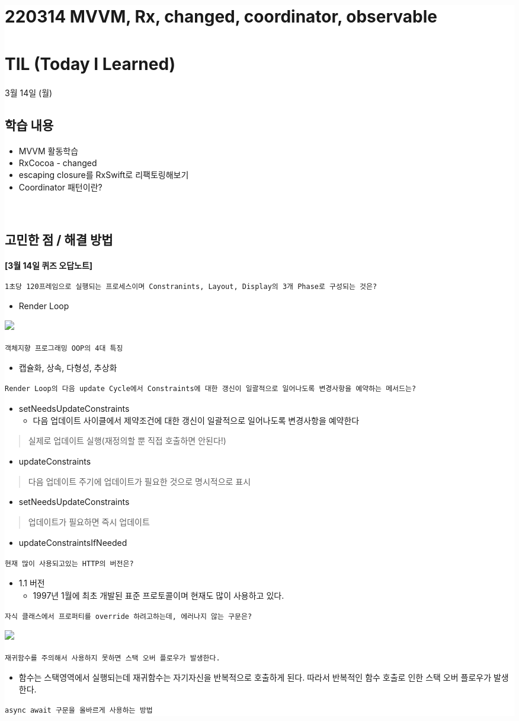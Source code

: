 # 220314 MVVM, Rx, changed, coordinator, observable

# TIL (Today I Learned)

3월 14일 (월)

## 학습 내용

- MVVM 활동학습
- RxCocoa - changed
- escaping closure를 RxSwift로 리팩토링해보기
- Coordinator 패턴이란?

&nbsp;

## 고민한 점 / 해결 방법

**[3월 14일 퀴즈 오답노트]**

`1초당 120프레임으로 실행되는 프로세스이며 Constranints, Layout, Display의 3개 Phase로 구성되는 것은?`
* Render Loop

![](https://i.imgur.com/62imUsh.png)

`객체지향 프로그래밍 OOP의 4대 특징`
* 캡슐화, 상속, 다형성, 추상화

`Render Loop의 다음 update Cycle에서 Constraints에 대한 갱신이 일괄적으로 일어나도록 변경사항을 예약하는 메서드는?`
* setNeedsUpdateConstraints
    * 다음 업데이트 사이클에서 제약조건에 대한 갱신이 일괄적으로 일어나도록 변경사항을 예약한다

>실제로 업데이트 실행(재정의할 뿐 직접 호출하면 안된다!)
* updateConstraints

>다음 업데이트 주기에 업데이트가 필요한 것으로 명시적으로 표시
* setNeedsUpdateConstraints

>업데이트가 필요하면 즉시 업데이트
* updateConstraintsIfNeeded

`현재 많이 사용되고있는 HTTP의 버전은?`
* 1.1 버전
    * 1997년 1월에 최초 개발된 표준 프로토콜이며 현재도 많이 사용하고 있다.

`자식 클래스에서 프로퍼티를 override 하려고하는데, 에러나지 않는 구문은?`

![](https://i.imgur.com/opM0lfq.jpg)

`재귀함수를 주의해서 사용하지 못하면 스택 오버 플로우가 발생한다.`
* 함수는 스택영역에서 실행되는데 재귀함수는 자기자신을 반복적으로 호출하게 된다. 따라서 반복적인 함수 호출로 인한 스택 오버 플로우가 발생한다.

`async await 구문을 올바르게 사용하는 방법`
